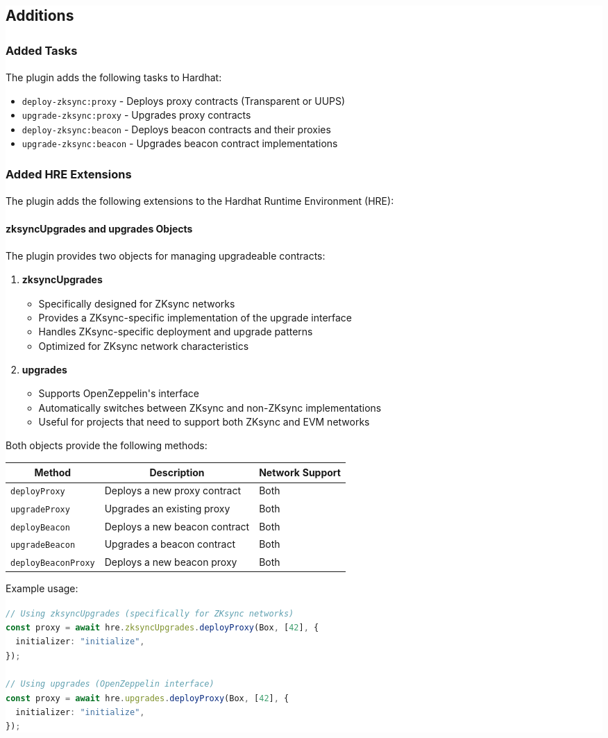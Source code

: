 ## Additions

### Added Tasks

The plugin adds the following tasks to Hardhat:

- `deploy-zksync:proxy` - Deploys proxy contracts (Transparent or UUPS)
- `upgrade-zksync:proxy` - Upgrades proxy contracts
- `deploy-zksync:beacon` - Deploys beacon contracts and their proxies
- `upgrade-zksync:beacon` - Upgrades beacon contract implementations

### Added HRE Extensions

The plugin adds the following extensions to the Hardhat Runtime Environment (HRE):

#### zksyncUpgrades and upgrades Objects

The plugin provides two objects for managing upgradeable contracts:

1. **zksyncUpgrades**
   - Specifically designed for ZKsync networks
   - Provides a ZKsync-specific implementation of the upgrade interface
   - Handles ZKsync-specific deployment and upgrade patterns
   - Optimized for ZKsync network characteristics

2. **upgrades**
   - Supports OpenZeppelin's interface
   - Automatically switches between ZKsync and non-ZKsync implementations
   - Useful for projects that need to support both ZKsync and EVM networks

Both objects provide the following methods:

| Method | Description | Network Support |
|--------|-------------|-----------------|
| `deployProxy` | Deploys a new proxy contract | Both |
| `upgradeProxy` | Upgrades an existing proxy | Both |
| `deployBeacon` | Deploys a new beacon contract | Both |
| `upgradeBeacon` | Upgrades a beacon contract | Both |
| `deployBeaconProxy` | Deploys a new beacon proxy | Both |

Example usage:

```typescript
// Using zksyncUpgrades (specifically for ZKsync networks)
const proxy = await hre.zksyncUpgrades.deployProxy(Box, [42], {
  initializer: "initialize",
});

// Using upgrades (OpenZeppelin interface)
const proxy = await hre.upgrades.deployProxy(Box, [42], {
  initializer: "initialize",
});
```
